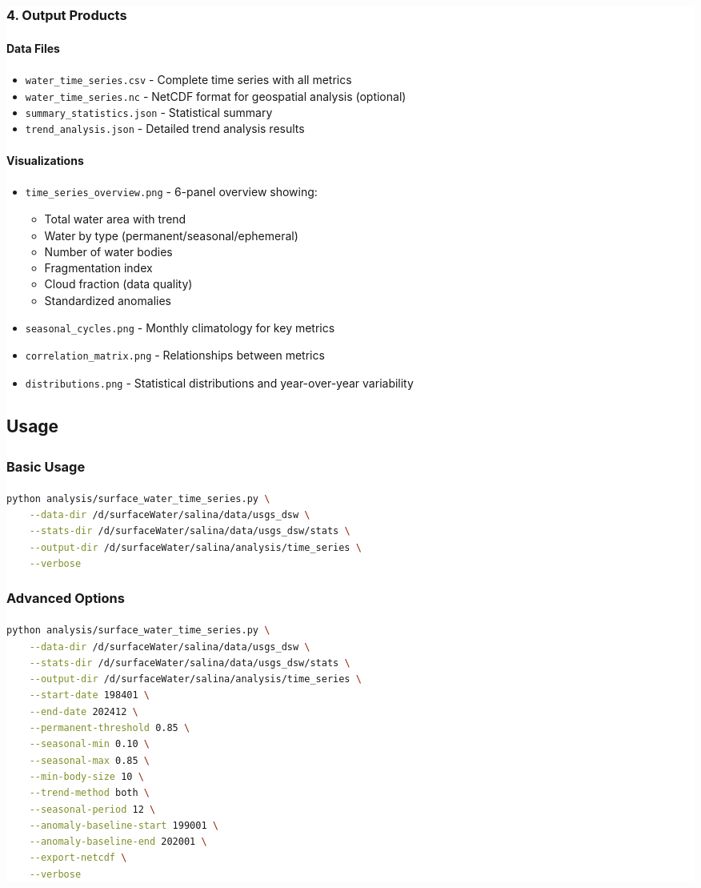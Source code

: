 ### 4. Output Products

#### Data Files
- `water_time_series.csv` - Complete time series with all metrics
- `water_time_series.nc` - NetCDF format for geospatial analysis (optional)
- `summary_statistics.json` - Statistical summary
- `trend_analysis.json` - Detailed trend analysis results

#### Visualizations
- `time_series_overview.png` - 6-panel overview showing:
  - Total water area with trend
  - Water by type (permanent/seasonal/ephemeral)
  - Number of water bodies
  - Fragmentation index
  - Cloud fraction (data quality)
  - Standardized anomalies

- `seasonal_cycles.png` - Monthly climatology for key metrics
- `correlation_matrix.png` - Relationships between metrics
- `distributions.png` - Statistical distributions and year-over-year variability

## Usage

### Basic Usage

```bash
python analysis/surface_water_time_series.py \
    --data-dir /d/surfaceWater/salina/data/usgs_dsw \
    --stats-dir /d/surfaceWater/salina/data/usgs_dsw/stats \
    --output-dir /d/surfaceWater/salina/analysis/time_series \
    --verbose
```

### Advanced Options

```bash
python analysis/surface_water_time_series.py \
    --data-dir /d/surfaceWater/salina/data/usgs_dsw \
    --stats-dir /d/surfaceWater/salina/data/usgs_dsw/stats \
    --output-dir /d/surfaceWater/salina/analysis/time_series \
    --start-date 198401 \
    --end-date 202412 \
    --permanent-threshold 0.85 \
    --seasonal-min 0.10 \
    --seasonal-max 0.85 \
    --min-body-size 10 \
    --trend-method both \
    --seasonal-period 12 \
    --anomaly-baseline-start 199001 \
    --anomaly-baseline-end 202001 \
    --export-netcdf \
    --verbose
```
